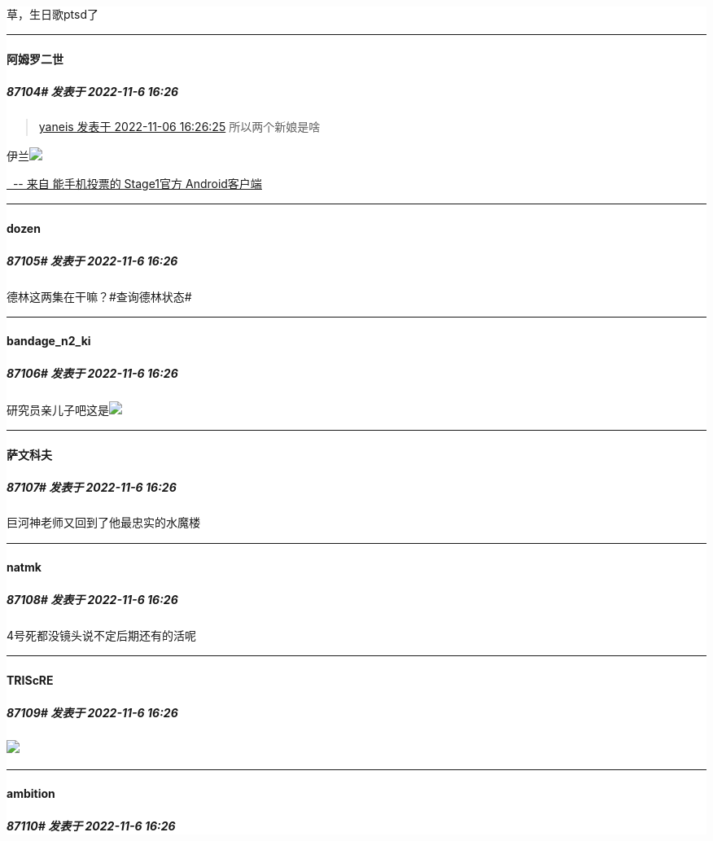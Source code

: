草，生日歌ptsd了

*****

####  阿姆罗二世  
##### 87104#       发表于 2022-11-6 16:26

<blockquote><a href="httphttps://bbs.saraba1st.com/2b/forum.php?mod=redirect&amp;goto=findpost&amp;pid=58301208&amp;ptid=2026556" target="_blank">yaneis 发表于 2022-11-06 16:26:25</a>
所以两个新娘是啥</blockquote>伊兰<img src="https://static.saraba1st.com/image/smiley/face2017/037.png" referrerpolicy="no-referrer">

[  -- 来自 能手机投票的 Stage1官方 Android客户端](https://www.coolapk.com/apk/140634)

*****

####  dozen  
##### 87105#       发表于 2022-11-6 16:26

德林这两集在干嘛？#查询德林状态#

*****

####  bandage_n2_ki  
##### 87106#       发表于 2022-11-6 16:26

研究员亲儿子吧这是<img src="https://static.saraba1st.com/image/smiley/face2017/143.png" referrerpolicy="no-referrer">

*****

####  萨文科夫  
##### 87107#       发表于 2022-11-6 16:26

巨河神老师又回到了他最忠实的水魔楼

*****

####  natmk  
##### 87108#       发表于 2022-11-6 16:26

4号死都没镜头说不定后期还有的活呢

*****

####  TRIScRE  
##### 87109#       发表于 2022-11-6 16:26

<img src="https://static.saraba1st.com/image/smiley/face2017/125.png" referrerpolicy="no-referrer">

*****

####  ambition  
##### 87110#       发表于 2022-11-6 16:26
